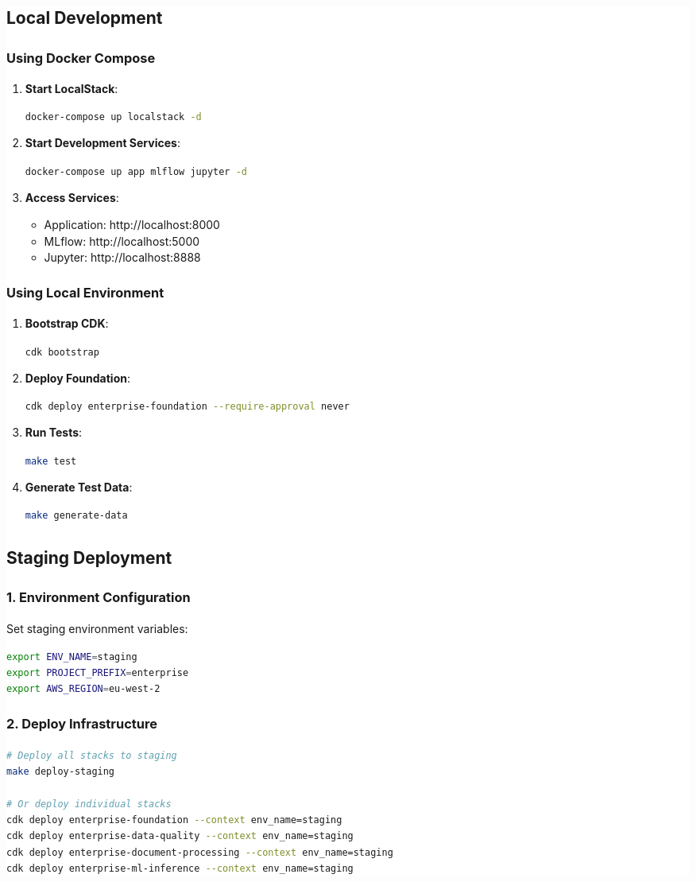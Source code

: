 ## Local Development

### Using Docker Compose

1. **Start LocalStack**:
   ```bash
   docker-compose up localstack -d
   ```

2. **Start Development Services**:
   ```bash
   docker-compose up app mlflow jupyter -d
   ```

3. **Access Services**:
   - Application: http://localhost:8000
   - MLflow: http://localhost:5000
   - Jupyter: http://localhost:8888

### Using Local Environment

1. **Bootstrap CDK**:
   ```bash
   cdk bootstrap
   ```

2. **Deploy Foundation**:
   ```bash
   cdk deploy enterprise-foundation --require-approval never
   ```

3. **Run Tests**:
   ```bash
   make test
   ```

4. **Generate Test Data**:
   ```bash
   make generate-data
   ```

## Staging Deployment

### 1. Environment Configuration

Set staging environment variables:

```bash
export ENV_NAME=staging
export PROJECT_PREFIX=enterprise
export AWS_REGION=eu-west-2
```

### 2. Deploy Infrastructure

```bash
# Deploy all stacks to staging
make deploy-staging

# Or deploy individual stacks
cdk deploy enterprise-foundation --context env_name=staging
cdk deploy enterprise-data-quality --context env_name=staging
cdk deploy enterprise-document-processing --context env_name=staging
cdk deploy enterprise-ml-inference --context env_name=staging
```
